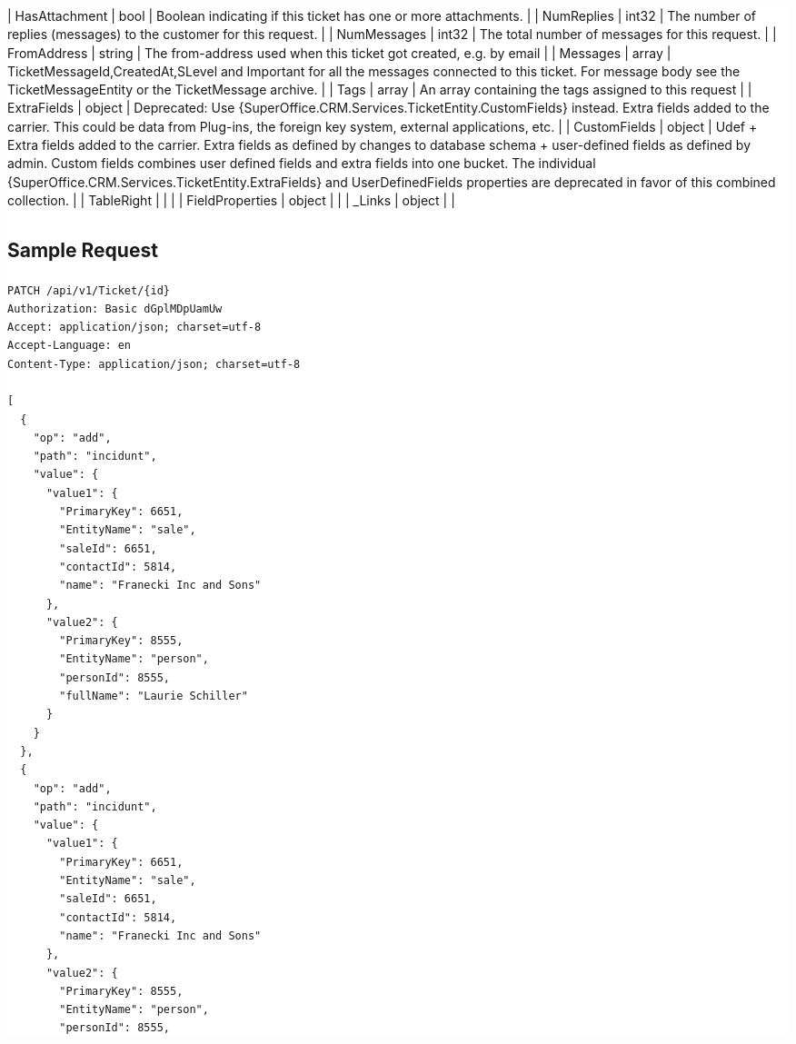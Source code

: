 | HasAttachment | bool | Boolean indicating if this ticket has one or more attachments. |
| NumReplies | int32 | The number of replies (messages) to the customer for this request. |
| NumMessages | int32 | The total number of messages for this request. |
| FromAddress | string | The from-address used when this ticket got created, e.g. by email |
| Messages | array | TicketMessageId,CreatedAt,SLevel and Important for all the messages connected to this ticket. For message body see the TicketMessageEntity or the TicketMessage archive. |
| Tags | array | An array containing the tags assigned to this request |
| ExtraFields | object | Deprecated: Use {SuperOffice.CRM.Services.TicketEntity.CustomFields} instead. Extra fields added to the carrier. This could be data from Plug-ins, the foreign key system, external applications, etc. |
| CustomFields | object | Udef + Extra fields added to the carrier. Extra fields as defined by changes to database schema + user-defined fields as defined by admin. Custom fields combines user defined fields and extra fields into one bucket.  The individual {SuperOffice.CRM.Services.TicketEntity.ExtraFields} and <see cref="!:UserDefinedFields">UserDefinedFields</see> properties are deprecated in favor of this combined collection. |
| TableRight |  |  |
| FieldProperties | object |  |
| _Links | object |  |

## Sample Request

```http!
PATCH /api/v1/Ticket/{id}
Authorization: Basic dGplMDpUamUw
Accept: application/json; charset=utf-8
Accept-Language: en
Content-Type: application/json; charset=utf-8

[
  {
    "op": "add",
    "path": "incidunt",
    "value": {
      "value1": {
        "PrimaryKey": 6651,
        "EntityName": "sale",
        "saleId": 6651,
        "contactId": 5814,
        "name": "Franecki Inc and Sons"
      },
      "value2": {
        "PrimaryKey": 8555,
        "EntityName": "person",
        "personId": 8555,
        "fullName": "Laurie Schiller"
      }
    }
  },
  {
    "op": "add",
    "path": "incidunt",
    "value": {
      "value1": {
        "PrimaryKey": 6651,
        "EntityName": "sale",
        "saleId": 6651,
        "contactId": 5814,
        "name": "Franecki Inc and Sons"
      },
      "value2": {
        "PrimaryKey": 8555,
        "EntityName": "person",
        "personId": 8555,
```